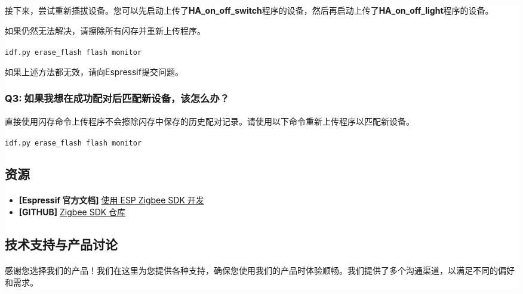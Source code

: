 接下来，尝试重新插拔设备。您可以先启动上传了**HA_on_off_switch**程序的设备，然后再启动上传了**HA_on_off_light**程序的设备。

如果仍然无法解决，请擦除所有闪存并重新上传程序。

```
idf.py erase_flash flash monitor
```

如果上述方法都无效，请向Espressif提交问题。

### Q3: 如果我想在成功配对后匹配新设备，该怎么办？

直接使用闪存命令上传程序不会擦除闪存中保存的历史配对记录。请使用以下命令重新上传程序以匹配新设备。

```
idf.py erase_flash flash monitor
```

## 资源

- **[Espressif 官方文档]** [使用 ESP Zigbee SDK 开发](https://docs.espressif.com/projects/esp-zigbee-sdk/en/latest/esp32/developing.html)
- **[GITHUB]** [Zigbee SDK 仓库](https://github.com/espressif/esp-zigbee-sdk)

## 技术支持与产品讨论

感谢您选择我们的产品！我们在这里为您提供各种支持，确保您使用我们的产品时体验顺畅。我们提供了多个沟通渠道，以满足不同的偏好和需求。

<div class="table-center">
  <div class="button_tech_support_container">
  <a href="https://forum.seeedstudio.com/" class="button_forum"></a> 
  <a href="https://www.seeedstudio.com/contacts" class="button_email"></a>
  </div>

  <div class="button_tech_support_container">
  <a href="https://discord.gg/eWkprNDMU7" class="button_discord"></a> 
  <a href="https://github.com/Seeed-Studio/wiki-documents/discussions/69" class="button_discussion"></a>
  </div>
</div>













